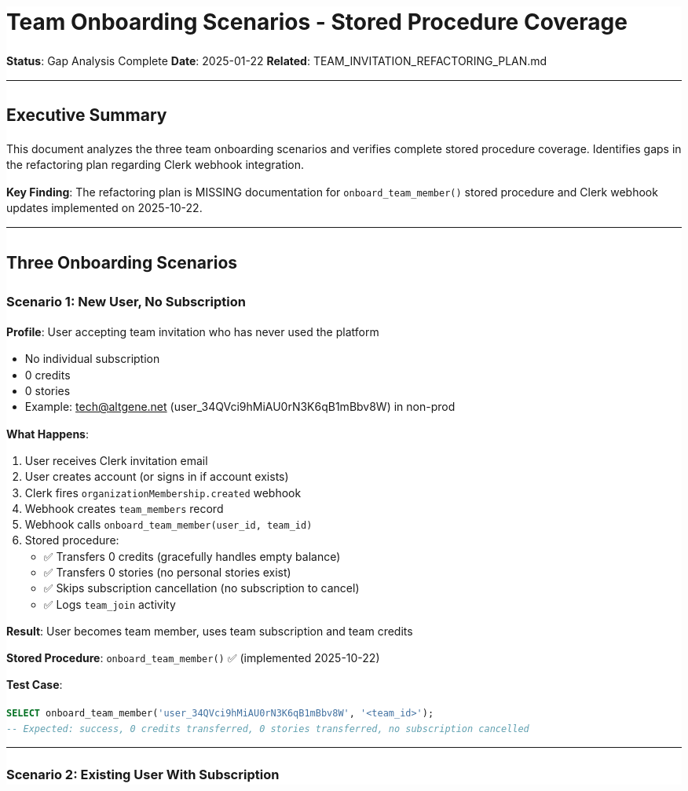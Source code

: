 # Team Onboarding Scenarios - Stored Procedure Coverage

**Status**: Gap Analysis Complete
**Date**: 2025-01-22
**Related**: TEAM_INVITATION_REFACTORING_PLAN.md

---

## Executive Summary

This document analyzes the three team onboarding scenarios and verifies complete stored procedure coverage. Identifies gaps in the refactoring plan regarding Clerk webhook integration.

**Key Finding**: The refactoring plan is MISSING documentation for `onboard_team_member()` stored procedure and Clerk webhook updates implemented on 2025-10-22.

---

## Three Onboarding Scenarios

### Scenario 1: New User, No Subscription

**Profile**: User accepting team invitation who has never used the platform
- No individual subscription
- 0 credits
- 0 stories
- Example: tech@altgene.net (user_34QVci9hMiAU0rN3K6qB1mBbv8W) in non-prod

**What Happens**:
1. User receives Clerk invitation email
2. User creates account (or signs in if account exists)
3. Clerk fires `organizationMembership.created` webhook
4. Webhook creates `team_members` record
5. Webhook calls `onboard_team_member(user_id, team_id)`
6. Stored procedure:
   - ✅ Transfers 0 credits (gracefully handles empty balance)
   - ✅ Transfers 0 stories (no personal stories exist)
   - ✅ Skips subscription cancellation (no subscription to cancel)
   - ✅ Logs `team_join` activity

**Result**: User becomes team member, uses team subscription and team credits

**Stored Procedure**: `onboard_team_member()` ✅ (implemented 2025-10-22)

**Test Case**:
```sql
SELECT onboard_team_member('user_34QVci9hMiAU0rN3K6qB1mBbv8W', '<team_id>');
-- Expected: success, 0 credits transferred, 0 stories transferred, no subscription cancelled
```

---

### Scenario 2: Existing User With Subscription
